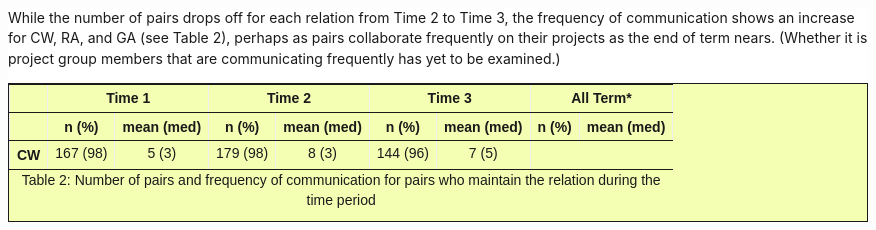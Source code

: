 While the number of pairs drops off for each relation from Time 2 to Time 3, the frequency of communication shows an increase for CW, RA, and GA (see Table 2), perhaps as pairs collaborate frequently on their projects as the end of term nears. (Whether it is project group members that are communicating frequently has yet to be examined.)

<table border="1" cellspacing="0" cellpadding="4" align="center" style="background-color: #F5FFB3; border: thin solid; font-family: Arial;"><caption align="bottom">  
Table 2: Number of pairs and frequency of communication for pairs who maintain the relation during the time period</caption>

<tbody>

<tr>

<th> </th>

<th colspan="2">Time 1</th>

<th colspan="2">Time 2</th>

<th colspan="2">Time 3</th>

<th colspan="2">All Term*</th>

</tr>

<tr>

<th> </th>

<th>n (%)</th>

<th>mean (med)</th>

<th>n (%)</th>

<th>mean (med)</th>

<th>n (%)</th>

<th>mean (med)</th>

<th>n (%)</th>

<th>mean (med)</th>

</tr>

<tr>

<th align="left">CW</th>

<td align="center">167 (98)</td>

<td align="center">5 (3)</td>

<td align="center">179 (98)</td>

<td align="center">8 (3)</td>

<td align="center">144 (96)</td>

<td align="center">7 (5)</td>
